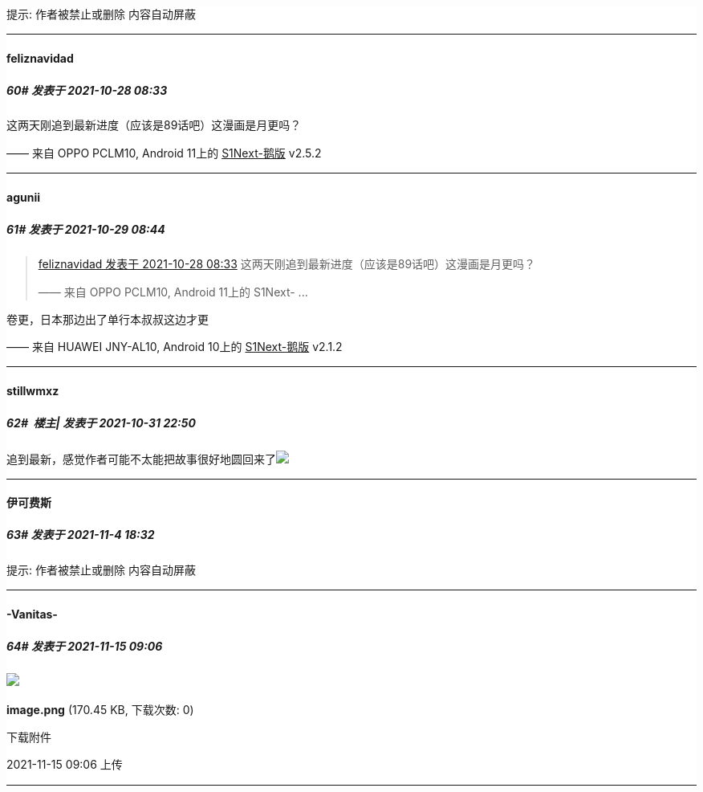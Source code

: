 提示: 作者被禁止或删除 内容自动屏蔽

*****

####  feliznavidad  
##### 60#       发表于 2021-10-28 08:33

这两天刚追到最新进度（应该是89话吧）这漫画是月更吗？

—— 来自 OPPO PCLM10, Android 11上的 [S1Next-鹅版](https://github.com/ykrank/S1-Next/releases) v2.5.2



*****

####  agunii  
##### 61#       发表于 2021-10-29 08:44

<blockquote><a href="httphttps://bbs.saraba1st.com/2b/forum.php?mod=redirect&amp;goto=findpost&amp;pid=53308103&amp;ptid=1630891" target="_blank">feliznavidad 发表于 2021-10-28 08:33</a>
这两天刚追到最新进度（应该是89话吧）这漫画是月更吗？

—— 来自 OPPO PCLM10, Android 11上的 S1Next- ...</blockquote>
卷更，日本那边出了单行本叔叔这边才更

—— 来自 HUAWEI JNY-AL10, Android 10上的 [S1Next-鹅版](https://github.com/ykrank/S1-Next/releases) v2.1.2

*****

####  stillwmxz  
##### 62#         楼主| 发表于 2021-10-31 22:50

追到最新，感觉作者可能不太能把故事很好地圆回来了<img src="https://static.saraba1st.com/image/smiley/face2017/001.png" referrerpolicy="no-referrer">

*****

####  伊可费斯  
##### 63#       发表于 2021-11-4 18:32

提示: 作者被禁止或删除 内容自动屏蔽

*****

####  -Vanitas-  
##### 64#       发表于 2021-11-15 09:06

<img src="https://img.saraba1st.com/forum/202111/15/090631cudxddqfqt3aftw6.png" referrerpolicy="no-referrer">

<strong>image.png</strong> (170.45 KB, 下载次数: 0)

下载附件

2021-11-15 09:06 上传

*****
